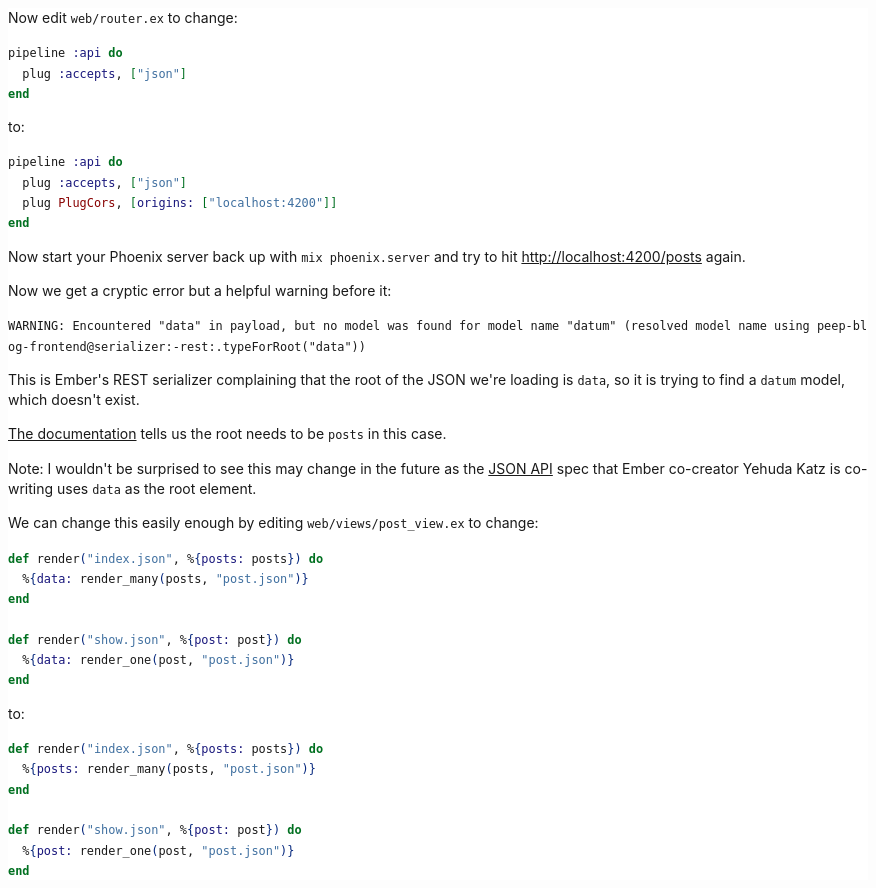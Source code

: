 Now edit `web/router.ex` to change:

~~~elixir
pipeline :api do
  plug :accepts, ["json"]
end
~~~

to:

~~~elixir
pipeline :api do
  plug :accepts, ["json"]
  plug PlugCors, [origins: ["localhost:4200"]]
end
~~~

Now start your Phoenix server back up with `mix phoenix.server` and try to hit <http://localhost:4200/posts> again.

Now we get a cryptic error but a helpful warning before it:

~~~
WARNING: Encountered "data" in payload, but no model was found for model name "datum" (resolved model name using peep-blog-frontend@serializer:-rest:.typeForRoot("data"))
~~~

This is Ember's REST serializer complaining that the root of the JSON we're loading is `data`, so it is trying to find a `datum` model, which doesn't exist.

[The documentation](http://guides.emberjs.com/v1.12.0/models/the-rest-adapter/#toc_json-root) tells us the root needs to be `posts` in this case.

Note: I wouldn't be surprised to see this may change in the future as the [JSON API](http://jsonapi.org/) spec that Ember co-creator Yehuda Katz is co-writing uses `data` as the root element.

We can change this easily enough by editing `web/views/post_view.ex` to change:

~~~elixir
def render("index.json", %{posts: posts}) do
  %{data: render_many(posts, "post.json")}
end

def render("show.json", %{post: post}) do
  %{data: render_one(post, "post.json")}
end
~~~

to:

~~~elixir
def render("index.json", %{posts: posts}) do
  %{posts: render_many(posts, "post.json")}
end

def render("show.json", %{post: post}) do
  %{post: render_one(post, "post.json")}
end
~~~
